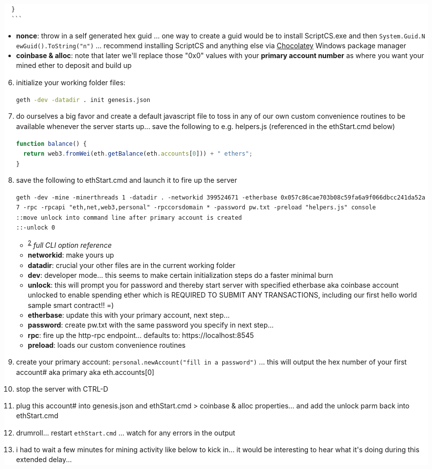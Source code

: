       }
      ```

  * **nonce**: throw in a self generated hex guid ... one way to create a guid would be to install ScriptCS.exe and then `System.Guid.NewGuid().ToString("n")` ... recommend installing ScriptCS and anything else via [Chocolatey][4] Windows package manager
  * **coinbase & alloc**: note that later we'll replace those "0x0" values with your **primary account number** as where you want your mined ether to deposit and build up
  6. initialize your working folder files:
     
      ```bash
      geth -dev -datadir . init genesis.json
      ```

  7. do ourselves a big favor and create a default javascript file to toss in any of our own custom convenience routines to be available whenever the server starts up... save the following to e.g. helpers.js (referenced in the ethStart.cmd below)
  
      ```js
      function balance() {
        return web3.fromWei(eth.getBalance(eth.accounts[0])) + " ethers"; 
      }
      ```
  8. save the following to ethStart.cmd and launch it to fire up the server
  
      ```batch
      geth -dev -mine -minerthreads 1 -datadir . -networkid 399524671 -etherbase 0x057c86cae703b08c59fa6a9f066dbcc241da52a7 -rpc -rpcapi "eth,net,web3,personal" -rpccorsdomain * -password pw.txt -preload "helpers.js" console
      ::move unlock into command line after primary account is created
      ::-unlock 0
      ```
    
      * <sup id="fnref-1457-geth_CLI"><a href="#fn-1457-geth_CLI" class="jetpack-footnote">2</a></sup> _full CLI option reference_
      * **networkid**: make yours up
      * **datadir**: crucial your other files are in the current working folder
      * **dev**: developer mode... this seems to make certain initialization steps do a faster minimal burn 
      * **unlock**: this will prompt you for password and thereby <span class="hl">start server with specified etherbase aka coinbase account unlocked to enable spending ether which is REQUIRED TO SUBMIT ANY TRANSACTIONS, including our first hello world sample smart contract!! =)</span>
      * **etherbase**: update this with your primary account, next step...
      * **password**: create pw.txt with the same password you specify in next step...
      * **rpc**: fire up the http-rpc endpoint... defaults to: https://localhost:8545
      * **preload**: loads our custom convenience routines
  9. create your primary account: `personal.newAccount("fill in a password")` ... this will output the hex number of your first account# aka primary aka eth.accounts[0]
 10. stop the server with CTRL-D
 11. plug this account# into genesis.json and ethStart.cmd > coinbase & alloc properties... and add the unlock parm back into ethStart.cmd
 12. drumroll... restart `ethStart.cmd` ... watch for any errors in the output
 13. <span class="hl">i had to wait a few minutes for mining activity like below to kick in... it would be interesting to hear what it's doing during this extended delay... </span>
  

 [1]: https://ethereum.org/cli
 [2]: https://geth.ethereum.org/downloads/
 [3]: https://github.com/ethereum/webthree-umbrella/releases
 [4]: https://chocolatey.org/
 [5]: https://ethereum.org/greeter
 [6]: https://blogs.msdn.microsoft.com/caleteet/2016/04/01/solidity-integration-with-visual-studio/
 [7]: https://github.com/blockapps/bloc
 [8]: https://www.npmjs.com/package/blockapps-js#blockapps-profiles
 [9]: https://www.blockapps.net/dashboard/quick-starts/bloc-keyserver
 [10]: https://github.com/blockapps/issues/issues/6#issuecomment-225995947
 [11]: https://github.com/Microsoft/nodejstools/issues/197#issuecomment-113581676
 [12]: https://forums.blockapps.net/#!/issues:ethereum-error-on-private-d
 [13]: https://www.linkedin.com/in/kjameslubin
 [14]: https://medium.com/@ConsenSys/a-101-noob-intro-to-programming-smart-contracts-on-ethereum-695d15c1dab4#.ezop8r22z
 [15]: https://blockapps.net/documentation#get-addresses